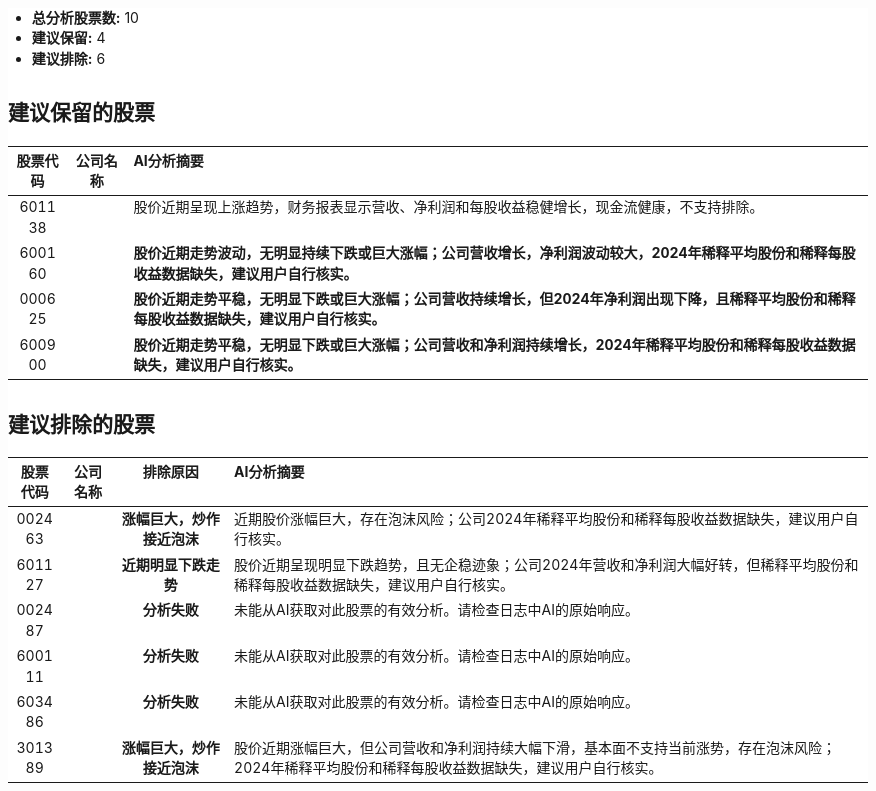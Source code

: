 - **总分析股票数:** 10
- **建议保留:** 4
- **建议排除:** 6

## 建议保留的股票

| 股票代码 | 公司名称 | AI分析摘要 |
|:---:|:---:|:---|
| 601138 |  | 股价近期呈现上涨趋势，财务报表显示营收、净利润和每股收益稳健增长，现金流健康，不支持排除。 |
| 600160 |  | **股价近期走势波动，无明显持续下跌或巨大涨幅；公司营收增长，净利润波动较大，2024年稀释平均股份和稀释每股收益数据缺失，建议用户自行核实。** |
| 000625 |  | **股价近期走势平稳，无明显下跌或巨大涨幅；公司营收持续增长，但2024年净利润出现下降，且稀释平均股份和稀释每股收益数据缺失，建议用户自行核实。** |
| 600900 |  | **股价近期走势平稳，无明显下跌或巨大涨幅；公司营收和净利润持续增长，2024年稀释平均股份和稀释每股收益数据缺失，建议用户自行核实。** |

## 建议排除的股票

| 股票代码 | 公司名称 | 排除原因 | AI分析摘要 |
|:---:|:---:|:---:|:---|
| 002463 |  | **涨幅巨大，炒作接近泡沫** | 近期股价涨幅巨大，存在泡沫风险；公司2024年稀释平均股份和稀释每股收益数据缺失，建议用户自行核实。 |
| 601127 |  | **近期明显下跌走势** | 股价近期呈现明显下跌趋势，且无企稳迹象；公司2024年营收和净利润大幅好转，但稀释平均股份和稀释每股收益数据缺失，建议用户自行核实。 |
| 002487 |  | **分析失败** | 未能从AI获取对此股票的有效分析。请检查日志中AI的原始响应。 |
| 600111 |  | **分析失败** | 未能从AI获取对此股票的有效分析。请检查日志中AI的原始响应。 |
| 603486 |  | **分析失败** | 未能从AI获取对此股票的有效分析。请检查日志中AI的原始响应。 |
| 301389 |  | **涨幅巨大，炒作接近泡沫** | 股价近期涨幅巨大，但公司营收和净利润持续大幅下滑，基本面不支持当前涨势，存在泡沫风险；2024年稀释平均股份和稀释每股收益数据缺失，建议用户自行核实。 |
